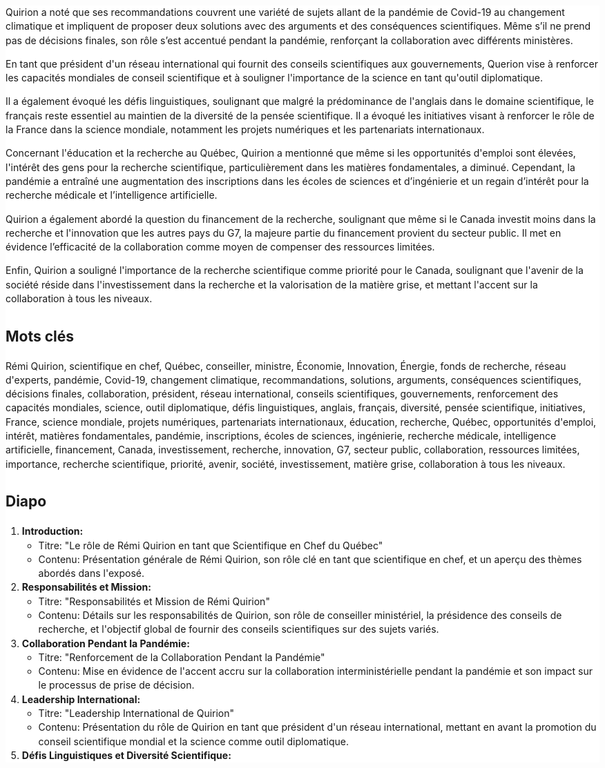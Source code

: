 Quirion a noté que ses recommandations couvrent une variété de sujets allant de la pandémie de Covid-19 au changement climatique et impliquent de proposer deux solutions avec des arguments et des conséquences scientifiques. Même s’il ne prend pas de décisions finales, son rôle s’est accentué pendant la pandémie, renforçant la collaboration avec différents ministères.

En tant que président d'un réseau international qui fournit des conseils scientifiques aux gouvernements, Querion vise à renforcer les capacités mondiales de conseil scientifique et à souligner l'importance de la science en tant qu'outil diplomatique. 

Il a également évoqué les défis linguistiques, soulignant que malgré la prédominance de l'anglais dans le domaine scientifique, le français reste essentiel au maintien de la diversité de la pensée scientifique. Il a évoqué les initiatives visant à renforcer le rôle de la France dans la science mondiale, notamment les projets numériques et les partenariats internationaux.

Concernant l'éducation et la recherche au Québec, Quirion a mentionné que même si les opportunités d'emploi sont élevées, l'intérêt des gens pour la recherche scientifique, particulièrement dans les matières fondamentales, a diminué. Cependant, la pandémie a entraîné une augmentation des inscriptions dans les écoles de sciences et d’ingénierie et un regain d’intérêt pour la recherche médicale et l’intelligence artificielle.

Quirion a également abordé la question du financement de la recherche, soulignant que même si le Canada investit moins dans la recherche et l'innovation que les autres pays du G7, la majeure partie du financement provient du secteur public. Il met en évidence l’efficacité de la collaboration comme moyen de compenser des ressources limitées.

Enfin, Quirion a souligné l'importance de la recherche scientifique comme priorité pour le Canada, soulignant que l'avenir de la société réside dans l'investissement dans la recherche et la valorisation de la matière grise, et mettant l'accent sur la collaboration à tous les niveaux.



## Mots clés

Rémi Quirion, scientifique en chef, Québec, conseiller, ministre, Économie, Innovation, Énergie, fonds de recherche, réseau d'experts, pandémie, Covid-19, changement climatique, recommandations, solutions, arguments, conséquences scientifiques, décisions finales, collaboration, président, réseau international, conseils scientifiques, gouvernements, renforcement des capacités mondiales, science, outil diplomatique, défis linguistiques, anglais, français, diversité, pensée scientifique, initiatives, France, science mondiale, projets numériques, partenariats internationaux, éducation, recherche, Québec, opportunités d'emploi, intérêt, matières fondamentales, pandémie, inscriptions, écoles de sciences, ingénierie, recherche médicale, intelligence artificielle, financement, Canada, investissement, recherche, innovation, G7, secteur public, collaboration, ressources limitées, importance, recherche scientifique, priorité, avenir, société, investissement, matière grise, collaboration à tous les niveaux.



## Diapo

1. **Introduction:**
   - Titre: "Le rôle de Rémi Quirion en tant que Scientifique en Chef du Québec"
   - Contenu: Présentation générale de Rémi Quirion, son rôle clé en tant que scientifique en chef, et un aperçu des thèmes abordés dans l'exposé.
2. **Responsabilités et Mission:**
   - Titre: "Responsabilités et Mission de Rémi Quirion"
   - Contenu: Détails sur les responsabilités de Quirion, son rôle de conseiller ministériel, la présidence des conseils de recherche, et l'objectif global de fournir des conseils scientifiques sur des sujets variés.
3. **Collaboration Pendant la Pandémie:**
   - Titre: "Renforcement de la Collaboration Pendant la Pandémie"
   - Contenu: Mise en évidence de l'accent accru sur la collaboration interministérielle pendant la pandémie et son impact sur le processus de prise de décision.
4. **Leadership International:**
   - Titre: "Leadership International de Quirion"
   - Contenu: Présentation du rôle de Quirion en tant que président d'un réseau international, mettant en avant la promotion du conseil scientifique mondial et la science comme outil diplomatique.
5. **Défis Linguistiques et Diversité Scientifique:**